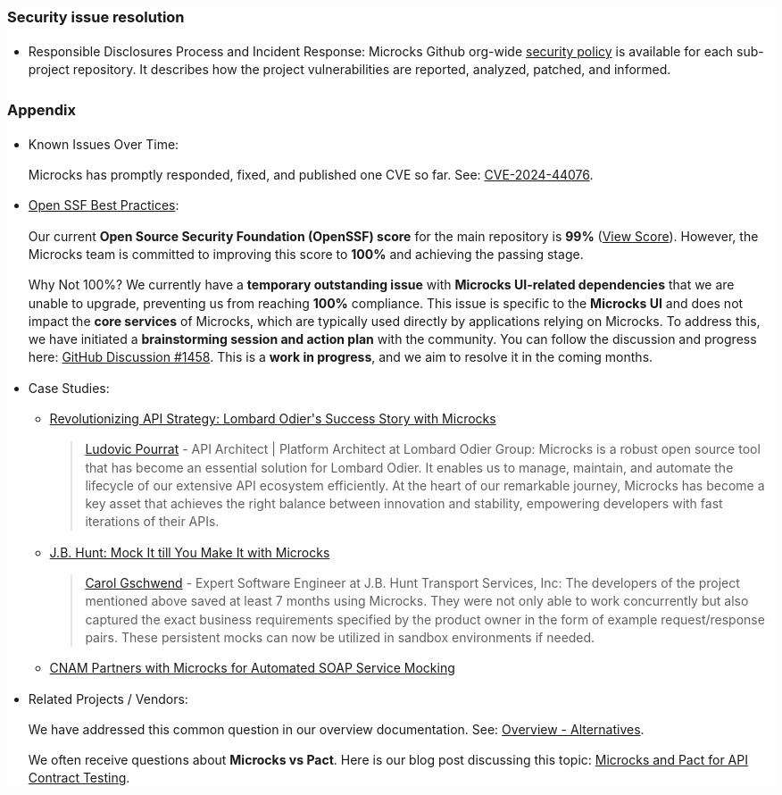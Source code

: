 ### Security issue resolution

* Responsible Disclosures Process and Incident Response: Microcks Github org-wide [security policy](https://github.com/microcks/.github/blob/main/SECURITY.md) is available for each sub-project repository. It describes how the project vulnerabilities are reported, analyzed, patched, and informed.

### Appendix

* Known Issues Over Time:

    Microcks has promptly responded, fixed, and published one CVE so far. See: [CVE-2024-44076](https://vulners.com/cve/CVE-2024-44076).

* [Open SSF Best Practices](https://www.bestpractices.dev/en):

  Our current **Open Source Security Foundation (OpenSSF) score** for the main repository is **99%** ([View Score](https://www.bestpractices.dev/fr/projects/7513)).
  However, the Microcks team is committed to improving this score to **100%** and achieving the passing stage.

  Why Not 100%? We currently have a **temporary outstanding issue** with **Microcks UI-related dependencies** that we are unable to upgrade, preventing us from reaching **100%** compliance.
  This issue is specific to the **Microcks UI** and does not impact the **core services** of Microcks, which are typically used directly by applications relying on Microcks. To address this, we have initiated a **brainstorming session and action plan** with the community.
  You can follow the discussion and progress here: [GitHub Discussion #1458](https://github.com/orgs/microcks/discussions/1458). This is a **work in progress**, and we aim to resolve it in the coming months.

* Case Studies:
  * [Revolutionizing API Strategy: Lombard Odier's Success Story with Microcks](https://microcks.io/blog/lombard-odier-revolutionizing-api-strategy/)

    > [Ludovic Pourrat](https://www.linkedin.com/in/ludovic-pourrat/) - API Architect | Platform Architect at Lombard Odier Group:
    > Microcks is a robust open source tool that has become an essential solution for Lombard Odier. It enables us to manage, maintain, and automate the lifecycle of our extensive API ecosystem efficiently. At the heart of our remarkable journey, Microcks has become a key asset that achieves the right balance between innovation and stability, empowering developers with fast iterations of their APIs.
  * [J.B. Hunt: Mock It till You Make It with Microcks](https://microcks.io/blog/jb-hunt-mock-it-till-you-make-it/)

    > [Carol Gschwend](https://www.linkedin.com/in/carol-gschwend-207650134/) - Expert Software Engineer at J.B. Hunt Transport Services, Inc:
    > The developers of the project mentioned above saved at least 7 months using Microcks. They were not only able to work concurrently but also captured the exact business requirements specified by the product owner in the form of example request/response pairs. These persistent mocks can now be utilized in sandbox environments if needed.
  * [CNAM Partners with Microcks for Automated SOAP Service Mocking](https://microcks.io/blog/cnam-soap-service-mocking/)

* Related Projects / Vendors:

  We have addressed this common question in our overview documentation. See: [Overview - Alternatives](https://microcks.io/documentation/overview/alternatives/).

  We often receive questions about **Microcks vs Pact**. Here is our blog post discussing this topic: [Microcks and Pact for API Contract Testing](https://medium.com/@lbroudoux/microcks-and-pact-for-api-contract-testing-3e0e7d4516ca).
